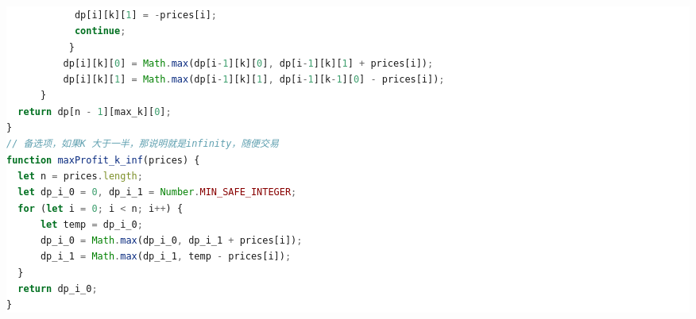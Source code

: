 ```js
            dp[i][k][1] = -prices[i];
            continue;
           }
          dp[i][k][0] = Math.max(dp[i-1][k][0], dp[i-1][k][1] + prices[i]);
          dp[i][k][1] = Math.max(dp[i-1][k][1], dp[i-1][k-1][0] - prices[i]);     
      }
  return dp[n - 1][max_k][0];
}
// 备选项，如果K 大于一半，那说明就是infinity，随便交易
function maxProfit_k_inf(prices) {
  let n = prices.length;
  let dp_i_0 = 0, dp_i_1 = Number.MIN_SAFE_INTEGER;
  for (let i = 0; i < n; i++) {
      let temp = dp_i_0;
      dp_i_0 = Math.max(dp_i_0, dp_i_1 + prices[i]);
      dp_i_1 = Math.max(dp_i_1, temp - prices[i]);
  }
  return dp_i_0;
}


```


